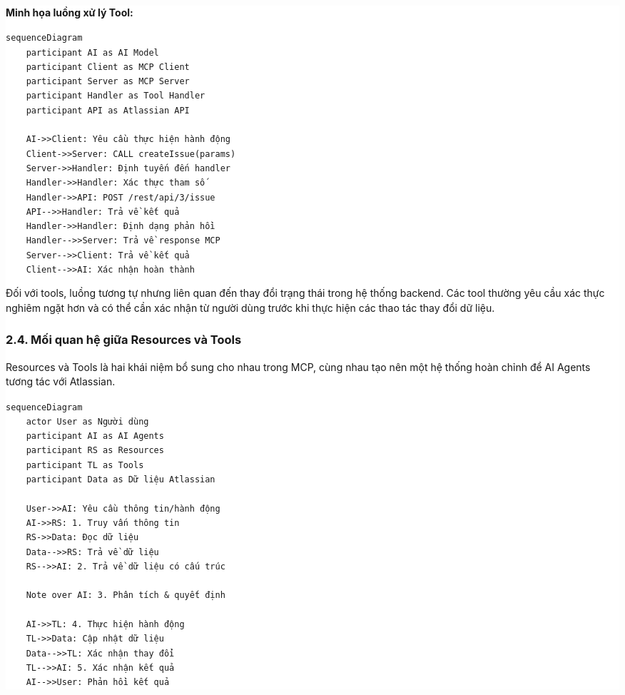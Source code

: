 **Minh họa luồng xử lý Tool:**

```mermaid
sequenceDiagram
    participant AI as AI Model
    participant Client as MCP Client
    participant Server as MCP Server
    participant Handler as Tool Handler
    participant API as Atlassian API

    AI->>Client: Yêu cầu thực hiện hành động
    Client->>Server: CALL createIssue(params)
    Server->>Handler: Định tuyến đến handler
    Handler->>Handler: Xác thực tham số
    Handler->>API: POST /rest/api/3/issue
    API-->>Handler: Trả về kết quả
    Handler->>Handler: Định dạng phản hồi
    Handler-->>Server: Trả về response MCP
    Server-->>Client: Trả về kết quả
    Client-->>AI: Xác nhận hoàn thành
```

Đối với tools, luồng tương tự nhưng liên quan đến thay đổi trạng thái trong hệ thống backend. Các tool thường yêu cầu xác thực nghiêm ngặt hơn và có thể cần xác nhận từ người dùng trước khi thực hiện các thao tác thay đổi dữ liệu.

### 2.4. Mối quan hệ giữa Resources và Tools

Resources và Tools là hai khái niệm bổ sung cho nhau trong MCP, cùng nhau tạo nên một hệ thống hoàn chỉnh để AI Agents tương tác với Atlassian.

```mermaid
sequenceDiagram
    actor User as Người dùng
    participant AI as AI Agents
    participant RS as Resources
    participant TL as Tools
    participant Data as Dữ liệu Atlassian
    
    User->>AI: Yêu cầu thông tin/hành động
    AI->>RS: 1. Truy vấn thông tin
    RS->>Data: Đọc dữ liệu
    Data-->>RS: Trả về dữ liệu
    RS-->>AI: 2. Trả về dữ liệu có cấu trúc
    
    Note over AI: 3. Phân tích & quyết định
    
    AI->>TL: 4. Thực hiện hành động
    TL->>Data: Cập nhật dữ liệu
    Data-->>TL: Xác nhận thay đổi
    TL-->>AI: 5. Xác nhận kết quả
    AI-->>User: Phản hồi kết quả
```
